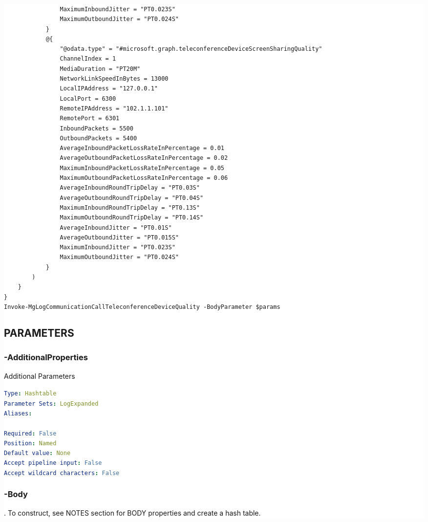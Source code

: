 ```
				MaximumInboundJitter = "PT0.023S"
				MaximumOutboundJitter = "PT0.024S"
			}
			@{
				"@odata.type" = "#microsoft.graph.teleconferenceDeviceScreenSharingQuality"
				ChannelIndex = 1
				MediaDuration = "PT20M"
				NetworkLinkSpeedInBytes = 13000
				LocalIPAddress = "127.0.0.1"
				LocalPort = 6300
				RemoteIPAddress = "102.1.1.101"
				RemotePort = 6301
				InboundPackets = 5500
				OutboundPackets = 5400
				AverageInboundPacketLossRateInPercentage = 0.01
				AverageOutboundPacketLossRateInPercentage = 0.02
				MaximumInboundPacketLossRateInPercentage = 0.05
				MaximumOutboundPacketLossRateInPercentage = 0.06
				AverageInboundRoundTripDelay = "PT0.03S"
				AverageOutboundRoundTripDelay = "PT0.04S"
				MaximumInboundRoundTripDelay = "PT0.13S"
				MaximumOutboundRoundTripDelay = "PT0.14S"
				AverageInboundJitter = "PT0.01S"
				AverageOutboundJitter = "PT0.015S"
				MaximumInboundJitter = "PT0.023S"
				MaximumOutboundJitter = "PT0.024S"
			}
		)
	}
}
Invoke-MgLogCommunicationCallTeleconferenceDeviceQuality -BodyParameter $params
```

## PARAMETERS

### -AdditionalProperties
Additional Parameters

```yaml
Type: Hashtable
Parameter Sets: LogExpanded
Aliases:

Required: False
Position: Named
Default value: None
Accept pipeline input: False
Accept wildcard characters: False
```

### -Body
.
To construct, see NOTES section for BODY properties and create a hash table.
